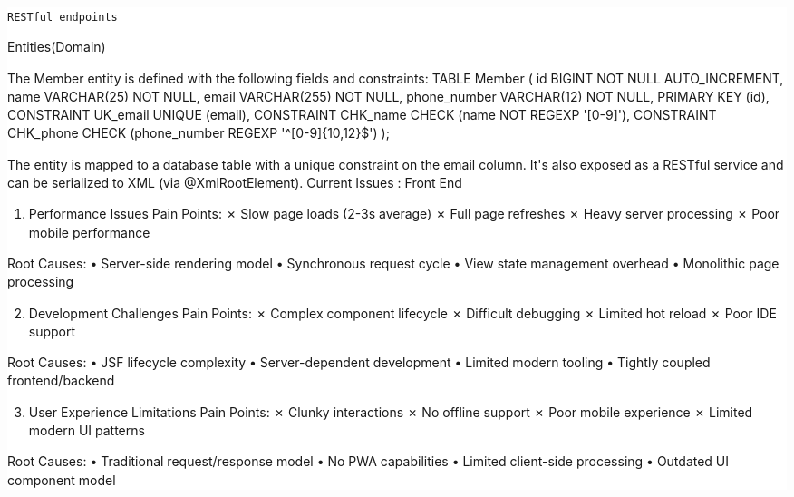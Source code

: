     RESTful endpoints

Entities(Domain)

The Member entity is defined with the following fields and constraints:
TABLE Member (
    id BIGINT NOT NULL AUTO_INCREMENT,
    name VARCHAR(25) NOT NULL,
    email VARCHAR(255) NOT NULL,
    phone_number VARCHAR(12) NOT NULL,
    PRIMARY KEY (id),
    CONSTRAINT UK_email UNIQUE (email),
    CONSTRAINT CHK_name CHECK (name NOT REGEXP '[0-9]'),
    CONSTRAINT CHK_phone CHECK (phone_number REGEXP '^[0-9]{10,12}$')
);

The entity is mapped to a database table with a unique constraint on the email column. It's also exposed as a RESTful service and can be serialized to XML (via @XmlRootElement).
Current Issues :
Front End

1. Performance Issues
Pain Points:
✗ Slow page loads (2-3s average)
✗ Full page refreshes
✗ Heavy server processing
✗ Poor mobile performance

Root Causes:
• Server-side rendering model
• Synchronous request cycle
• View state management overhead
• Monolithic page processing

2. Development Challenges
Pain Points:
✗ Complex component lifecycle
✗ Difficult debugging
✗ Limited hot reload
✗ Poor IDE support

Root Causes:
• JSF lifecycle complexity
• Server-dependent development
• Limited modern tooling
• Tightly coupled frontend/backend

3. User Experience Limitations
Pain Points:
✗ Clunky interactions
✗ No offline support
✗ Poor mobile experience
✗ Limited modern UI patterns

Root Causes:
• Traditional request/response model
• No PWA capabilities
• Limited client-side processing
• Outdated UI component model
